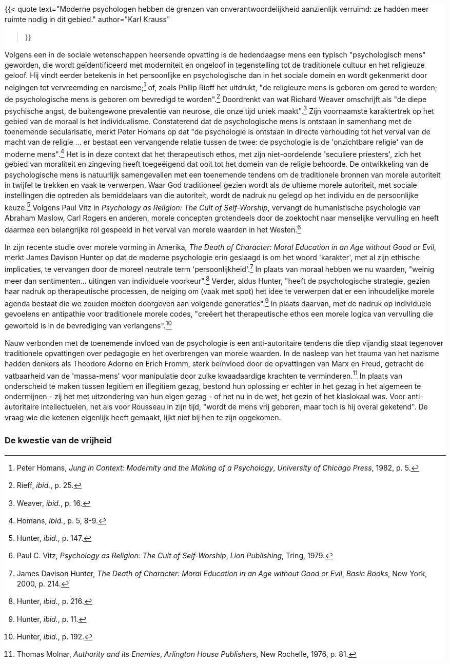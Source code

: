{{< quote
	text="Moderne psychologen hebben de grenzen van onverantwoordelijkheid aanzienlijk verruimd: ze hadden meer ruimte nodig in dit gebied."
	author="Karl Krauss"
>}}

Volgens een in de sociale wetenschappen heersende opvatting is de hedendaagse mens een typisch "psychologisch mens" geworden, die wordt geïdentificeerd met moderniteit en ongeloof in tegenstelling tot de traditionele cultuur en het religieuze geloof. Hij vindt eerder betekenis in het persoonlijke en psychologische dan in het sociale domein en wordt gekenmerkt door neigingen tot vervreemding en narcisme;[^23] of, zoals Philip Rieff het uitdrukt, "de religieuze mens is geboren om gered te worden; de psychologische mens is geboren om bevredigd te worden".[^24] Doordrenkt van wat Richard Weaver omschrijft als "de diepe psychische angst, de buitengewone prevalentie van neurose, die onze tijd uniek maakt".[^25] Zijn voornaamste karaktertrek op het gebied van de moraal is het individualisme. Constaterend dat de psychologische mens is ontstaan in samenhang met de toenemende secularisatie, merkt Peter Homans op dat "de psychologie is ontstaan in directe verhouding tot het verval van de macht van de religie ... er bestaat een vervangende relatie tussen de twee: de psychologie is de 'onzichtbare religie' van de moderne mens".[^26] Het is in deze context dat het therapeutisch ethos, met zijn niet-oordelende 'seculiere priesters', zich het gebied van moraliteit en zingeving heeft toegeëigend dat ooit tot het domein van de religie behoorde. De ontwikkeling van de psychologische mens is natuurlijk samengevallen met een toenemende tendens om de traditionele bronnen van morele autoriteit in twijfel te trekken en vaak te verwerpen. Waar God traditioneel gezien wordt als de ultieme morele autoriteit, met sociale instellingen die optreden als bemiddelaars van die autoriteit, wordt de nadruk nu gelegd op het individu en de persoonlijke keuze.[^27] Volgens Paul Vitz in _Psychology as Religion: The Cult of Self-Worship_, vervangt de humanistische psychologie van Abraham Maslow, Carl Rogers en anderen, morele concepten grotendeels door de zoektocht naar menselijke vervulling en heeft daarmee een belangrijke rol gespeeld in het verval van morele waarden in het Westen.[^28]

In zijn recente studie over morele vorming in Amerika, _The Death of Character: Moral Education in an Age without Good or Evil_, merkt James Davison Hunter op dat de moderne psychologie erin geslaagd is om het woord 'karakter', met al zijn ethische implicaties, te vervangen door de moreel neutrale term 'persoonlijkheid'.[^29] In plaats van moraal hebben we nu waarden, "weinig meer dan sentimenten... uitingen van individuele voorkeur".[^30] Verder, aldus Hunter, "heeft de psychologische strategie, gezien haar nadruk op therapeutische processen, de neiging om (vaak met spot) het idee te verwerpen dat er een inhoudelijke morele agenda bestaat die we zouden moeten doorgeven aan volgende generaties".[^31] In plaats daarvan, met de nadruk op individuele gevoelens en antipathie voor traditionele morele codes, "creëert het therapeutische ethos een morele logica van vervulling die geworteld is in de bevrediging van verlangens".[^32]

Nauw verbonden met de toenemende invloed van de psychologie is een anti-autoritaire tendens die diep vijandig staat tegenover traditionele opvattingen over pedagogie en het overbrengen van morele waarden. In de nasleep van het trauma van het nazisme hadden denkers als Theodore Adorno en Erich Fromm, sterk beïnvloed door de opvattingen van Marx en Freud, getracht de vatbaarheid van de 'massa-mens' voor manipulatie door zulke kwaadaardige krachten te verminderen.[^33] In plaats van onderscheid te maken tussen legitiem en illegitiem gezag, bestond hun oplossing er echter in het gezag in het algemeen te ondermijnen - zij het met uitzondering van hun eigen gezag - of het nu in de wet, het gezin of het klaslokaal was. Voor anti-autoritaire intellectuelen, net als voor Rousseau in zijn tijd, "wordt de mens vrij geboren, maar toch is hij overal geketend". De vraag wie die ketenen eigenlijk heeft gemaakt, lijkt niet bij hen te zijn opgekomen.


### De kwestie van de vrijheid


[^1]: Ik verwijs hier naar de normatieve _"mainstream"_ Islam en niet naar recente "fundamentalistische" of "modernistische" vormen van de religie.
[^2]: Zoals gedefinieerd door de _Collins Concise Dictionary_.
[^3]: Richard Weaver, _Ideas Have Consequences_, _University of Chicago Press_, Chicago, 1948, p. 187.
[^4]: Alasdair MacIntyre, _After Virtue_, _University of Notre Dame Press_, _Notre Dame_, Indiana, 1981, p. 2.
[^5]: MacIntyre, _ibit._, p. 60.
[^6]: James Davison Hunter, _The Death of Character: Moral Education in an Age without Good or Evil_, _Basic Books_, New York, 2000, p. 12, 14.
[^7]: Weaver, _ibit._, p. 19.
[^8]: Bijvoorbeeld, Julian Baggini, _Atheism: A Very Short Introduction_, _OUP_, Oxford, p. 44.
[^9]: Roger Scruton, _Animal Rights and Wrongs_, _Demos Open Access_, p. 51.
[^10]: MacIntyre, _ibit._, p. 38.
[^11]: Gray, _ibid._, p. 146.
[^12]: Gray, _ibid._, p. 146.
[^13]: John Gray, _Enlightenment’s Wake: Politics and Culture at the Close of the Modern Age_, _Routledge_, London, 1995, p. 146, 145.
[^14]: Robert Nisbet, _History of the Idea of Progress_, _Transaction Publishers_, New Brunswick, 1994, p. 4.
[^15]: John Gray, _Black Mass: Apocalyptic Religion and the Death of Utopia_, _Allen Lane_, London, 2007, p. 28.
[^16]: John Gray, _Heresies_, _Granta Books_, London, 2004, p. 65, 70.
[^17]: Gray, _ibid._, p. 70-71.
[^18]: John Gray, _Straw Dogs: Thoughts on Humans and Other Animals_, _Granta Books_, London, 2002, p. 96.
[^19]: Gray, _Heresies_, p. 56.
[^20]: Gray, _Straw Dogs_, p. 12.
[^21]: Gray, _Heresies_, p. 3.
[^22]: Philip Rieff, _The Triumph of the Therapeutic_, _University of Chicago Press_, 1987, p. 4.
[^23]: Peter Homans, _Jung in Context: Modernity and the Making of a Psychology_, _University of Chicago Press_, 1982, p. 5.
[^24]: Rieff, _ibid._, p. 25.
[^25]: Weaver, _ibid._, p. 16.
[^26]: Homans, _ibid._, p. 5, 8-9.
[^27]: Hunter, _ibid._, p. 147.
[^28]: Paul C. Vitz, _Psychology as Religion: The Cult of Self-Worship_, _Lion Publishing_, Tring, 1979.
[^29]: James Davison Hunter, _The Death of Character: Moral Education in an Age without Good or Evil_, _Basic Books_, New York, 2000, p. 214.
[^30]: Hunter, _ibid._, p. 216.
[^31]: Hunter, _ibid._, p. 11.
[^32]: Hunter, _ibid._, p. 192.
[^33]: Thomas Molnar, _Authority and its Enemies_, _Arlington House Publishers_, New Rochelle, 1976, p. 81.
[^34]: David Berlinski, _The Devil’s Delusion: Atheism and its Scientific Pretensions_, _Basic Books_, New York, 2009, p. 177.
[^35]: Berlinski, _ibid._, p. 176-179.
[^36]: Anthony O’Hear, _After Progress_, _Bloomsbury_, London, 1999, p. 24-25.
[^37]: Christina Hoff Sommers en Sally Satel, _One Nation under Therapy_, _St. Martin’s Griffin_, New York, 2005. p. 95-99.
[^38]: Frank Furedi, _Therapy Culture_, _Routledge_, London, 2004, p. 29.
[^39]: Sommers and Satel, _ibid._, p. 92.
[^40]: Gertrude Himmelfarb, _The Demoralization of Society: From Victorian Virtues to Modern Values_, _Alfred A. Knopf_, New York, 1995, p. 240.
[^41]: Theodore Dalrymple, _Life at the Bottom: The Worldview that Makes the Underclass_, _Ivan R. Dee_, Chicago, 2001, p. 5.
[^42]: Dalrymple, _ibid._, p. 13.
[^43]: Geciteerd in Sommers en Satel, p. 6.
[^44]: Richard Weikert, _From Darwin to Hitler: Evolutionary Ethics, Eugenics and Racism in Germany_, _Palgrave MacMillan_, London, 2006.
[^45]: Geciteerd in Benjamin Wiker, _Moral Darwinism: How we Became Hedonists_, _Intervarsity Press_, _Downer’s Grove_, Illinois, 2002, p. 257.
[^46]: Wiker, _ibid._, p .273.
[^47]: Keith Ward, _The Battle for the Soul: The End of Morality in a Secular Society_, _Hodder and Stoughton_, London, 1985, p. 60.
[^48]: Michael Ruse, _The Significance of Evolution in Peter Singer, ed. A Companion to Ethics_, _Blackwell_, Oxford, 1991, p. 504.
[^49]: Ruse _ibid._, p. 506.
[^50]: Ruse _ibid._, p. 507.
[^51]: Ward _ibid._, p. 69.
[^52]: Geciteerd in Wiker p. 23.
[^53]: Gray, _Straw Dogs_ p. 4.
[^54]: Ward _ibid._, p. 67.
[^55]: Ward, _ibid._, p. 73.
[^56]: Ward, _ibid._, p. 71.
[^57]: Wiker, _ibid._.
[^58]: Wiker _ibid._, p. 288.
[^59]: Wiker _ibid._, p. 300.
[^60]: Deze korte schets van Sade's opvattingen is grotendeels ontleend aan John Phillips; _How to Read Sade_, _Granta_, Londen, 2005.
[^61]: Phillips, _ibid._, p. 36.
[^62]: Phillips, _ibid._,. p. 3.
[^63]: Geciteerd in Alister McGrath, _The Twilight of Atheism: The Rise and Fall of Disbelief in the Modern World_, _Doubleday_, London, 2004, p. 148.
[^64]: Karen L. Carr, _The Banalization of Nihilism: Twentieth Century Responses to Meaninglessness_, _State University of New York Press_, Albany, 1992, p. 18.
[^65]: Geciteerd in Wiker p. 133.
[^66]: Francis Crick, _The Astonishing Hypothesis: The Scientific Search for the Soul_, _Charles Scribners and Sons_, New York, 1994, p. 3.
[^67]: Geciteerd in Louis P. Pojman, _Ethics: Discovering Right and Wrong_, _Wadsworth_, Belmont, 1999, p. 31-32.
[^68]: Berlinski _ibid._, p. 40.
[^69]: Gray, _Heresies_ p. 44.
[^70]: Lasch, _ibid._, p. 85.
[^71]: Geciteerd in McGrath, _ibid._, p. 132.
[^72]: Gray, _Heresies_, p. 6-7.
[^73]: Gray, _Black Mass_, p. 189.